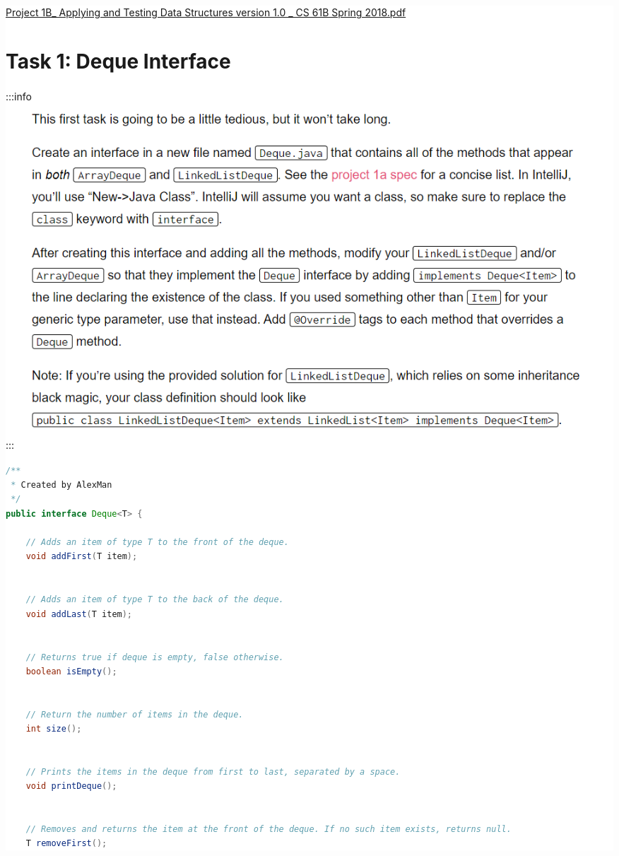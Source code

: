 [Project 1B_ Applying and Testing Data Structures version 1.0 _ CS 61B Spring 2018.pdf](https://www.yuque.com/attachments/yuque/0/2023/pdf/12393765/1674458877712-a4f02cf1-14b7-4c78-9681-7d6b58ad9e16.pdf)
# Task 1: Deque Interface
:::info
![image.png](P1801B__Testing_and_HoFs.assets/20230302_0941149803.png)
:::
```java
/**
 * Created by AlexMan
 */
public interface Deque<T> {

    // Adds an item of type T to the front of the deque.
    void addFirst(T item);


    // Adds an item of type T to the back of the deque.
    void addLast(T item);


    // Returns true if deque is empty, false otherwise.
    boolean isEmpty();


    // Return the number of items in the deque.
    int size();


    // Prints the items in the deque from first to last, separated by a space.
    void printDeque();


    // Removes and returns the item at the front of the deque. If no such item exists, returns null.
    T removeFirst();


```